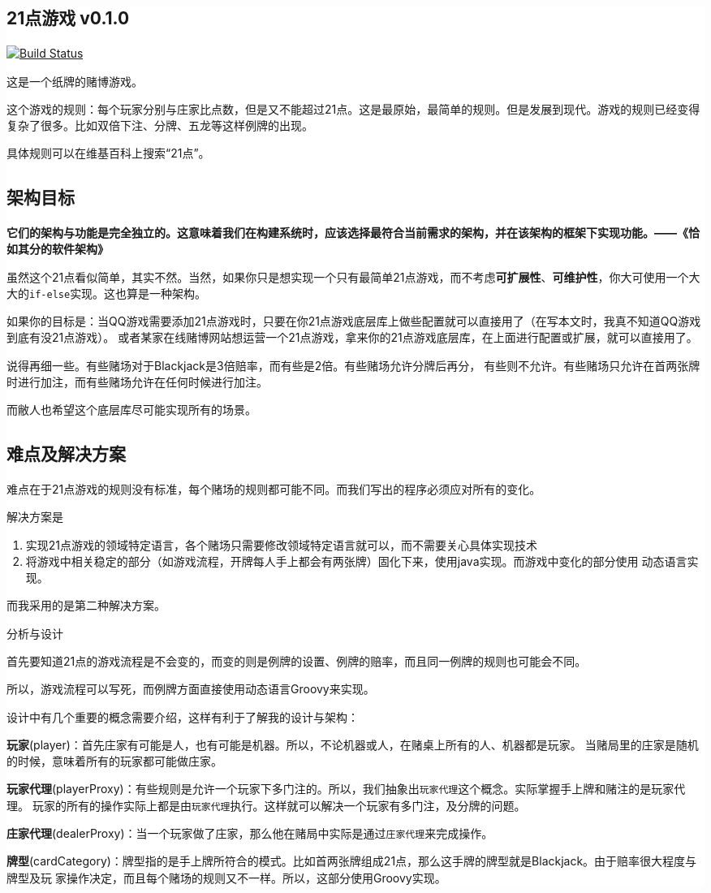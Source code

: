 21点游戏 v0.1.0
----

[![Build Status](https://travis-ci.org/zacker330/blackjackgame.svg?branch=master)](https://travis-ci.org/zacker330/blackjackgame)




这是一个纸牌的赌博游戏。

这个游戏的规则：每个玩家分别与庄家比点数，但是又不能超过21点。这是最原始，最简单的规则。但是发展到现代。游戏的规则已经变得复杂了很多。比如双倍下注、分牌、五龙等这样例牌的出现。

具体规则可以在维基百科上搜索“21点”。


架构目标
----

**它们的架构与功能是完全独立的。这意味着我们在构建系统时，应该选择最符合当前需求的架构，并在该架构的框架下实现功能。——《恰如其分的软件架构》**

虽然这个21点看似简单，其实不然。当然，如果你只是想实现一个只有最简单21点游戏，而不考虑**可扩展性**、**可维护性**，你大可使用一个大大的`if-else`实现。这也算是一种架构。

如果你的目标是：当QQ游戏需要添加21点游戏时，只要在你21点游戏底层库上做些配置就可以直接用了（在写本文时，我真不知道QQ游戏到底有没21点游戏）。
或者某家在线赌博网站想运营一个21点游戏，拿来你的21点游戏底层库，在上面进行配置或扩展，就可以直接用了。

说得再细一些。有些赌场对于Blackjack是3倍赔率，而有些是2倍。有些赌场允许分牌后再分，
有些则不允许。有些赌场只允许在首两张牌时进行加注，而有些赌场允许在任何时候进行加注。

而敝人也希望这个底层库尽可能实现所有的场景。


难点及解决方案
----
难点在于21点游戏的规则没有标准，每个赌场的规则都可能不同。而我们写出的程序必须应对所有的变化。

解决方案是

1. 实现21点游戏的领域特定语言，各个赌场只需要修改领域特定语言就可以，而不需要关心具体实现技术
1. 将游戏中相关稳定的部分（如游戏流程，开牌每人手上都会有两张牌）固化下来，使用java实现。而游戏中变化的部分使用
动态语言实现。

而我采用的是第二种解决方案。

分析与设计

首先要知道21点的游戏流程是不会变的，而变的则是例牌的设置、例牌的赔率，而且同一例牌的规则也可能会不同。

所以，游戏流程可以写死，而例牌方面直接使用动态语言Groovy来实现。

设计中有几个重要的概念需要介绍，这样有利于了解我的设计与架构：

**玩家**(player)：首先庄家有可能是人，也有可能是机器。所以，不论机器或人，在赌桌上所有的人、机器都是玩家。
当赌局里的庄家是随机的时候，意味着所有的玩家都可能做庄家。


**玩家代理**(playerProxy)：有些规则是允许一个玩家下多门注的。所以，我们抽象出`玩家代理`这个概念。实际掌握手上牌和赌注的是玩家代理。
玩家的所有的操作实际上都是由`玩家代理`执行。这样就可以解决一个玩家有多门注，及分牌的问题。

**庄家代理**(dealerProxy)：当一个玩家做了庄家，那么他在赌局中实际是通过`庄家代理`来完成操作。

**牌型**(cardCategory)：牌型指的是手上牌所符合的模式。比如首两张牌组成21点，那么这手牌的牌型就是Blackjack。由于赔率很大程度与牌型及玩
家操作决定，而且每个赌场的规则又不一样。所以，这部分使用Groovy实现。
